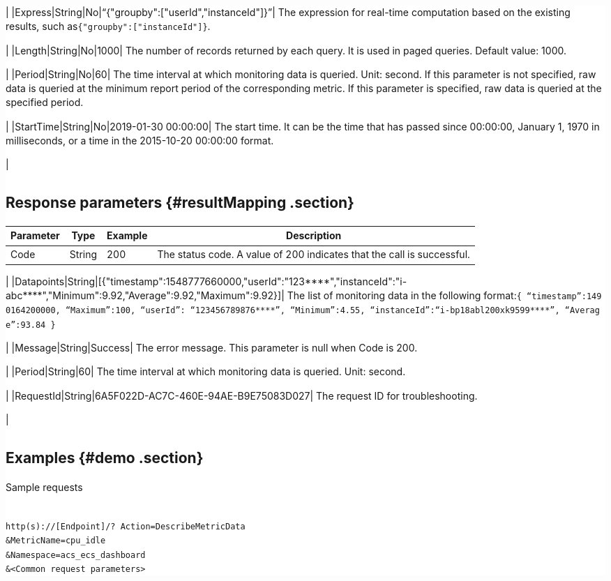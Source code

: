  |
|Express|String|No|“\{"groupby":\["userId","instanceId"\]\}”| The expression for real-time computation based on the existing results, such as`{"groupby":["instanceId"]}`.

 |
|Length|String|No|1000| The number of records returned by each query. It is used in paged queries. Default value: 1000.

 |
|Period|String|No|60| The time interval at which monitoring data is queried. Unit: second. If this parameter is not specified, raw data is queried at the minimum report period of the corresponding metric. If this parameter is specified, raw data is queried at the specified period.

 |
|StartTime|String|No|2019-01-30 00:00:00| The start time. It can be the time that has passed since 00:00:00, January 1, 1970 in milliseconds, or a time in the 2015-10-20 00:00:00 format.

 |

## Response parameters {#resultMapping .section}

|Parameter|Type|Example|Description|
|---------|----|-------|-----------|
|Code|String|200| The status code. A value of 200 indicates that the call is successful.

 |
|Datapoints|String|\[\{"timestamp":1548777660000,"userId":"123\*\*\*\*","instanceId":"i-abc\*\*\*\*","Minimum":9.92,"Average":9.92,"Maximum":9.92\}\]| The list of monitoring data in the following format:`{ “timestamp”:1490164200000, “Maximum”:100, “userId”: “123456789876****”, “Minimum”:4.55, “instanceId”:“i-bp18abl200xk9599****”, “Average”:93.84 }`

 |
|Message|String|Success| The error message. This parameter is null when Code is 200.

 |
|Period|String|60| The time interval at which monitoring data is queried. Unit: second.

 |
|RequestId|String|6A5F022D-AC7C-460E-94AE-B9E75083D027| The request ID for troubleshooting.

 |

## Examples {#demo .section}

Sample requests

``` {#request_demo}

http(s)://[Endpoint]/? Action=DescribeMetricData
&MetricName=cpu_idle
&Namespace=acs_ecs_dashboard
&<Common request parameters>

```
